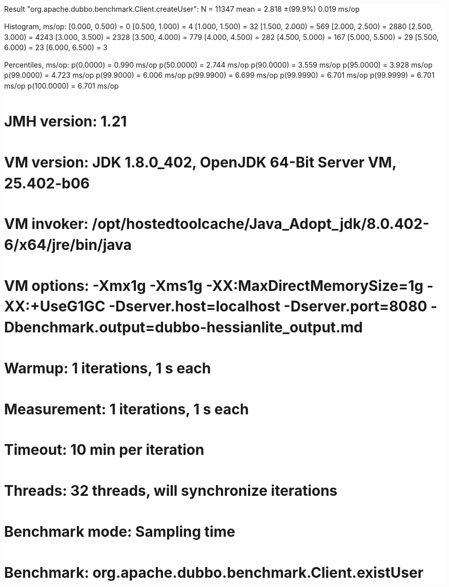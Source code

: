 

Result "org.apache.dubbo.benchmark.Client.createUser":
  N = 11347
  mean =      2.818 ±(99.9%) 0.019 ms/op

  Histogram, ms/op:
    [0.000, 0.500) = 0 
    [0.500, 1.000) = 4 
    [1.000, 1.500) = 32 
    [1.500, 2.000) = 569 
    [2.000, 2.500) = 2880 
    [2.500, 3.000) = 4243 
    [3.000, 3.500) = 2328 
    [3.500, 4.000) = 779 
    [4.000, 4.500) = 282 
    [4.500, 5.000) = 167 
    [5.000, 5.500) = 29 
    [5.500, 6.000) = 23 
    [6.000, 6.500) = 3 

  Percentiles, ms/op:
      p(0.0000) =      0.990 ms/op
     p(50.0000) =      2.744 ms/op
     p(90.0000) =      3.559 ms/op
     p(95.0000) =      3.928 ms/op
     p(99.0000) =      4.723 ms/op
     p(99.9000) =      6.006 ms/op
     p(99.9900) =      6.699 ms/op
     p(99.9990) =      6.701 ms/op
     p(99.9999) =      6.701 ms/op
    p(100.0000) =      6.701 ms/op


# JMH version: 1.21
# VM version: JDK 1.8.0_402, OpenJDK 64-Bit Server VM, 25.402-b06
# VM invoker: /opt/hostedtoolcache/Java_Adopt_jdk/8.0.402-6/x64/jre/bin/java
# VM options: -Xmx1g -Xms1g -XX:MaxDirectMemorySize=1g -XX:+UseG1GC -Dserver.host=localhost -Dserver.port=8080 -Dbenchmark.output=dubbo-hessianlite_output.md
# Warmup: 1 iterations, 1 s each
# Measurement: 1 iterations, 1 s each
# Timeout: 10 min per iteration
# Threads: 32 threads, will synchronize iterations
# Benchmark mode: Sampling time
# Benchmark: org.apache.dubbo.benchmark.Client.existUser
